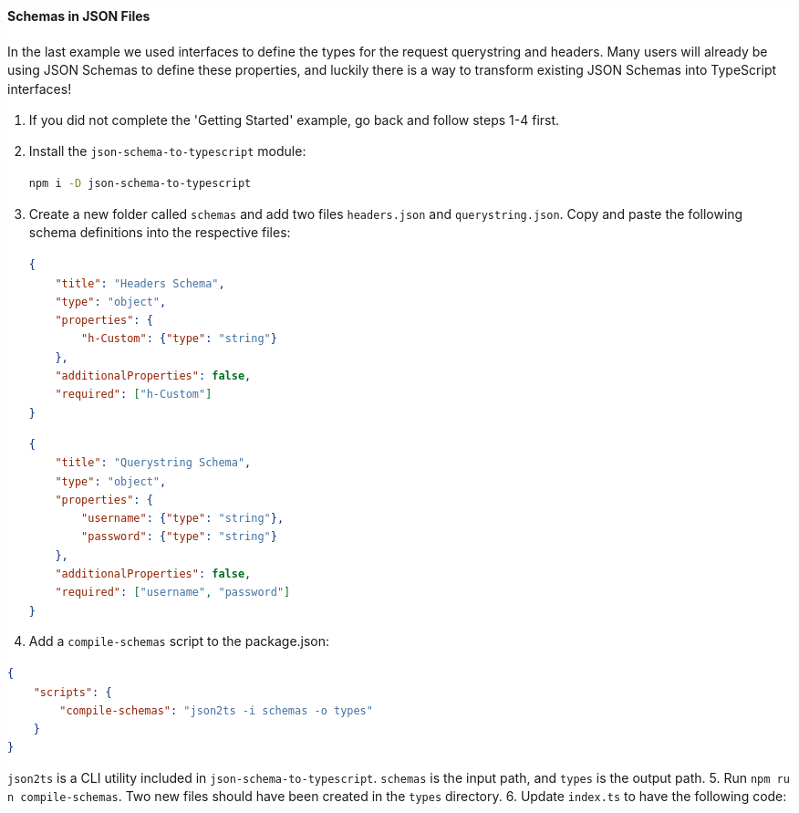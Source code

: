#### Schemas in JSON Files

In the last example we used interfaces to define the types for the request
querystring and headers. Many users will already be using JSON Schemas to define
these properties, and luckily there is a way to transform existing JSON Schemas
into TypeScript interfaces!

1. If you did not complete the 'Getting Started' example, go back and follow
   steps 1-4 first.
2. Install the `json-schema-to-typescript` module:

    ```bash
    npm i -D json-schema-to-typescript
    ```

3. Create a new folder called `schemas` and add two files `headers.json` and
   `querystring.json`. Copy and paste the following schema definitions into the
   respective files:

    ```json
    {
        "title": "Headers Schema",
        "type": "object",
        "properties": {
            "h-Custom": {"type": "string"}
        },
        "additionalProperties": false,
        "required": ["h-Custom"]
    }
    ```

    ```json
    {
        "title": "Querystring Schema",
        "type": "object",
        "properties": {
            "username": {"type": "string"},
            "password": {"type": "string"}
        },
        "additionalProperties": false,
        "required": ["username", "password"]
    }
    ```

4. Add a `compile-schemas` script to the package.json:

```json
{
    "scripts": {
        "compile-schemas": "json2ts -i schemas -o types"
    }
}
```

`json2ts` is a CLI utility included in `json-schema-to-typescript`. `schemas`
is the input path, and `types` is the output path. 5. Run `npm run compile-schemas`. Two new files should have been created in the
`types` directory. 6. Update `index.ts` to have the following code:


[Fastify]: #fastifyrawserver-rawrequest-rawreply-loggeropts-fastifyserveroptions-fastifyinstance
[RawServerGeneric]: #rawserver
[RawRequestGeneric]: #rawrequest
[RawReplyGeneric]: #rawreply
[LoggerGeneric]: #logger
[RawBodyGeneric]: #rawbody
[HTTPMethods]: #fastifyhttpmethods
[RawServerBase]: #fastifyrawserverbase
[RawServerDefault]: #fastifyrawserverdefault
[FastifyRequest]: #fastifyfastifyrequestrawserver-rawrequest-requestgeneric
[FastifyRequestGenericInterface]: #fastifyrequestgenericinterface
[RawRequestDefaultExpression]: #fastifyrawrequestdefaultexpressionrawserver
[FastifyReply]: #fastifyfastifyreplyrawserver-rawreply-contextconfig
[RawReplyDefaultExpression]: #fastifyrawreplydefaultexpression
[FastifyServerOptions]: #fastifyfastifyserveroptions-rawserver-logger
[FastifyInstance]: #fastifyfastifyinstance
[FastifyLoggerOptions]: #fastifyfastifyloggeroptions
[ContextConfigGeneric]: #ContextConfigGeneric
[FastifyPlugin]: #fastifyfastifypluginoptions-rawserver-rawrequest-requestgeneric
[FastifyPluginCallback]: #fastifyfastifyplugincallbackoptions
[FastifyPluginAsync]: #fastifyfastifypluginasyncoptions
[FastifyPluginOptions]: #fastifyfastifypluginoptions
[FastifyRegister]: #fastifyfastifyregisterrawserver-rawrequest-requestgenericplugin-fastifyplugin-opts-fastifyregisteroptions
[FastifyRegisterOptions]: #fastifyfastifytregisteroptions
[LogLevel]: #fastifyloglevel
[FastifyError]: #fastifyfastifyerror
[RouteOptions]: #fastifyrouteoptionsrawserver-rawrequest-rawreply-requestgeneric-contextconfig